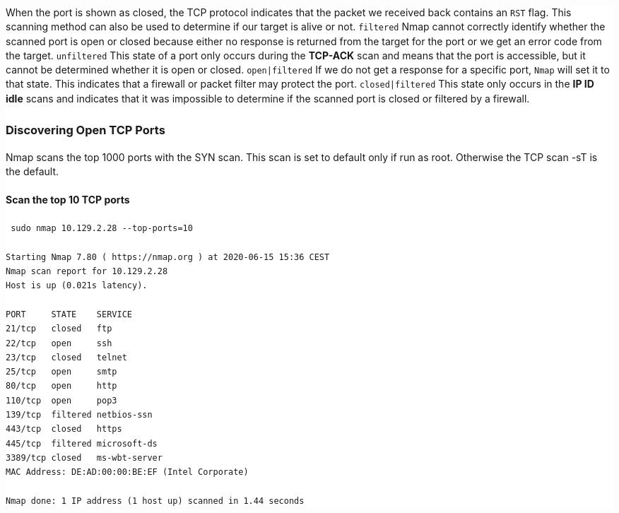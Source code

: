<td>When the port is shown as closed, the TCP protocol indicates that the packet we received back contains an <code>RST</code> flag. This scanning method can also be used to determine if our target is alive or not.</td>
</tr>
<tr>
<td><code>filtered</code></td>
<td>Nmap cannot correctly identify whether the scanned port is open or closed because either no response is returned from the target for the port or we get an error code from the target.</td>
</tr>
<tr>
<td><code>unfiltered</code></td>
<td>This state of a port only occurs during the <strong>TCP-ACK</strong> scan and means that the port is accessible, but it cannot be determined whether it is open or closed.</td>
</tr>
<tr>
<td><code>open|filtered</code></td>
<td>If we do not get a response for a specific port, <code>Nmap</code> will set it to that state. This indicates that a firewall or packet filter may protect the port.</td>
</tr>
<tr>
<td><code>closed|filtered</code></td>
<td>This state only occurs in the <strong>IP ID idle</strong> scans and indicates that it was impossible to determine if the scanned port is closed or filtered by a firewall.</td>
</tr>
</tbody>
</table></div>

### Discovering Open TCP Ports

Nmap scans the top 1000 ports with the SYN scan. This scan is set to default only if run as root.  Otherwise the TCP scan -sT is the default.

#### Scan the top 10 TCP ports
```shell-session
 sudo nmap 10.129.2.28 --top-ports=10 

Starting Nmap 7.80 ( https://nmap.org ) at 2020-06-15 15:36 CEST
Nmap scan report for 10.129.2.28
Host is up (0.021s latency).

PORT     STATE    SERVICE
21/tcp   closed   ftp
22/tcp   open     ssh
23/tcp   closed   telnet
25/tcp   open     smtp
80/tcp   open     http
110/tcp  open     pop3
139/tcp  filtered netbios-ssn
443/tcp  closed   https
445/tcp  filtered microsoft-ds
3389/tcp closed   ms-wbt-server
MAC Address: DE:AD:00:00:BE:EF (Intel Corporate)

Nmap done: 1 IP address (1 host up) scanned in 1.44 seconds
```
